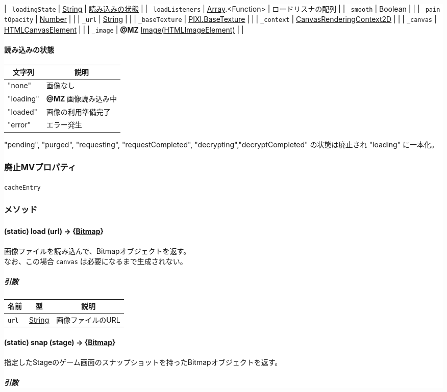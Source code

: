| `_loadingState` | [String](String.md) | [読み込みの状態](#読み込みの状態) |
| `_loadListeners` | [Array](Array.md).&lt;Function&gt; | ロードリスナの配列 |
| `_smooth` | Boolean |  |
| `_paintOpacity` | [Number](Number.md)  |  |
| `_url` | [String](String.md) |  |
| `_baseTexture` | [PIXI.BaseTexture](http://pixijs.download/dev/docs/PIXI.BaseTexture.html) |  |
| `_context` | [CanvasRenderingContext2D](https://developer.mozilla.org/ja/docs/Web/API/CanvasRenderingContext2D) |  |
| `_canvas` | [HTMLCanvasElement](https://developer.mozilla.org/ja/docs/Web/API/HTMLCanvasElement)  |  |
| `_image` |  **@MZ** [Image(HTMLImageElement)](https://developer.mozilla.org/en-US/docs/Web/API/HTMLImageElement) |  |

#### 読み込みの状態

| 文字列 | 説明 |
| --- | --- |
| "none" | 画像なし |
| "loading" | **@MZ** 画像読み込み中 |
| "loaded" | 画像の利用準備完了 |
| "error" | エラー発生 |

"pending", "purged", "requesting", "requestCompleted", "decrypting","decryptCompleted" の状態は廃止され "loading" に一本化。

### 廃止MVプロパティ
`cacheEntry`


### メソッド

#### (static) load (url) → {[Bitmap](Bitmap.md)}
画像ファイルを読み込んで、Bitmapオブジェクトを返す。<br />
なお、この場合 `canvas` は必要になるまで生成されない。

##### 引数

| 名前 | 型 | 説明 |
| --- | --- | --- |
| `url` | [String](String.md) | 画像ファイルのURL |


#### (static) snap (stage) → {[Bitmap](Bitmap.md)}
指定したStageのゲーム画面のスナップショットを持ったBitmapオブジェクトを返す。

##### 引数
